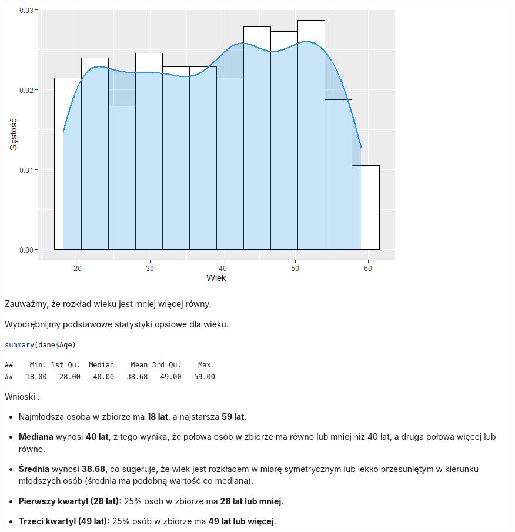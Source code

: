 ![](GymMembersEDA_files/figure-gfm/unnamed-chunk-18-1.png)

Zauważmy, że rozkład wieku jest mniej więcej równy.

Wyodrębnijmy podstawowe statystyki opsiowe dla wieku.

``` r
summary(dane$Age)
```

    ##    Min. 1st Qu.  Median    Mean 3rd Qu.    Max. 
    ##   18.00   28.00   40.00   38.68   49.00   59.00

Wnioski :

- Najmłodsza osoba w zbiorze ma **18 lat**, a najstarsza **59 lat**.

- **Mediana** wynosi **40 lat**, z tego wynika, że połowa osób w zbiorze
  ma równo lub mniej niż 40 lat, a druga połowa więcej lub równo.

- **Średnia** wynosi **38.68**, co sugeruje, że wiek jest rozkładem w
  miarę symetrycznym lub lekko przesuniętym w kierunku młodszych osób
  (średnia ma podobną wartość co mediana).

- **Pierwszy kwartyl (28 lat):** 25% osób w zbiorze ma **28 lat lub
  mniej**.

- **Trzeci kwartyl (49 lat):** 25% osób w zbiorze ma **49 lat lub
  więcej**.
